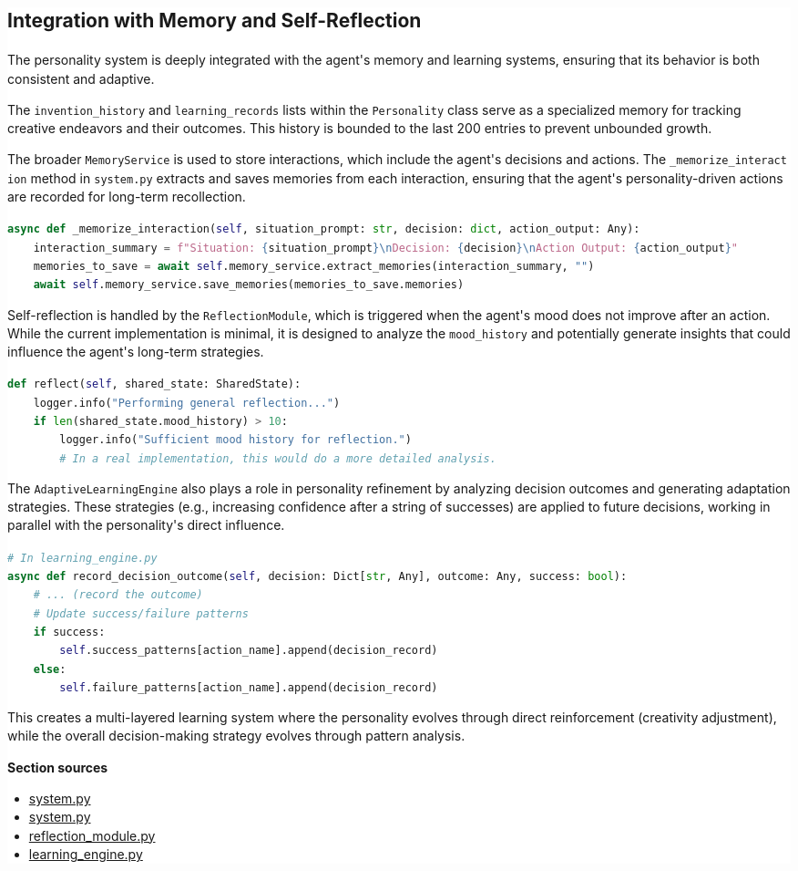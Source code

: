 ## Integration with Memory and Self-Reflection

The personality system is deeply integrated with the agent's memory and learning systems, ensuring that its behavior is both consistent and adaptive.

The `invention_history` and `learning_records` lists within the `Personality` class serve as a specialized memory for tracking creative endeavors and their outcomes. This history is bounded to the last 200 entries to prevent unbounded growth.

The broader `MemoryService` is used to store interactions, which include the agent's decisions and actions. The `_memorize_interaction` method in `system.py` extracts and saves memories from each interaction, ensuring that the agent's personality-driven actions are recorded for long-term recollection.

```python
async def _memorize_interaction(self, situation_prompt: str, decision: dict, action_output: Any):
    interaction_summary = f"Situation: {situation_prompt}\nDecision: {decision}\nAction Output: {action_output}"
    memories_to_save = await self.memory_service.extract_memories(interaction_summary, "")
    await self.memory_service.save_memories(memories_to_save.memories)
```

Self-reflection is handled by the `ReflectionModule`, which is triggered when the agent's mood does not improve after an action. While the current implementation is minimal, it is designed to analyze the `mood_history` and potentially generate insights that could influence the agent's long-term strategies.

```python
def reflect(self, shared_state: SharedState):
    logger.info("Performing general reflection...")
    if len(shared_state.mood_history) > 10:
        logger.info("Sufficient mood history for reflection.")
        # In a real implementation, this would do a more detailed analysis.
```

The `AdaptiveLearningEngine` also plays a role in personality refinement by analyzing decision outcomes and generating adaptation strategies. These strategies (e.g., increasing confidence after a string of successes) are applied to future decisions, working in parallel with the personality's direct influence.

```python
# In learning_engine.py
async def record_decision_outcome(self, decision: Dict[str, Any], outcome: Any, success: bool):
    # ... (record the outcome)
    # Update success/failure patterns
    if success:
        self.success_patterns[action_name].append(decision_record)
    else:
        self.failure_patterns[action_name].append(decision_record)
```

This creates a multi-layered learning system where the personality evolves through direct reinforcement (creativity adjustment), while the overall decision-making strategy evolves through pattern analysis.

**Section sources**
- [system.py](file://core/system.py#L344-L367)
- [system.py](file://core/system.py#L217-L239)
- [reflection_module.py](file://modules/reflection_module.py#L33-L45)
- [learning_engine.py](file://modules/adaptive_learning/learning_engine.py#L244-L274)
